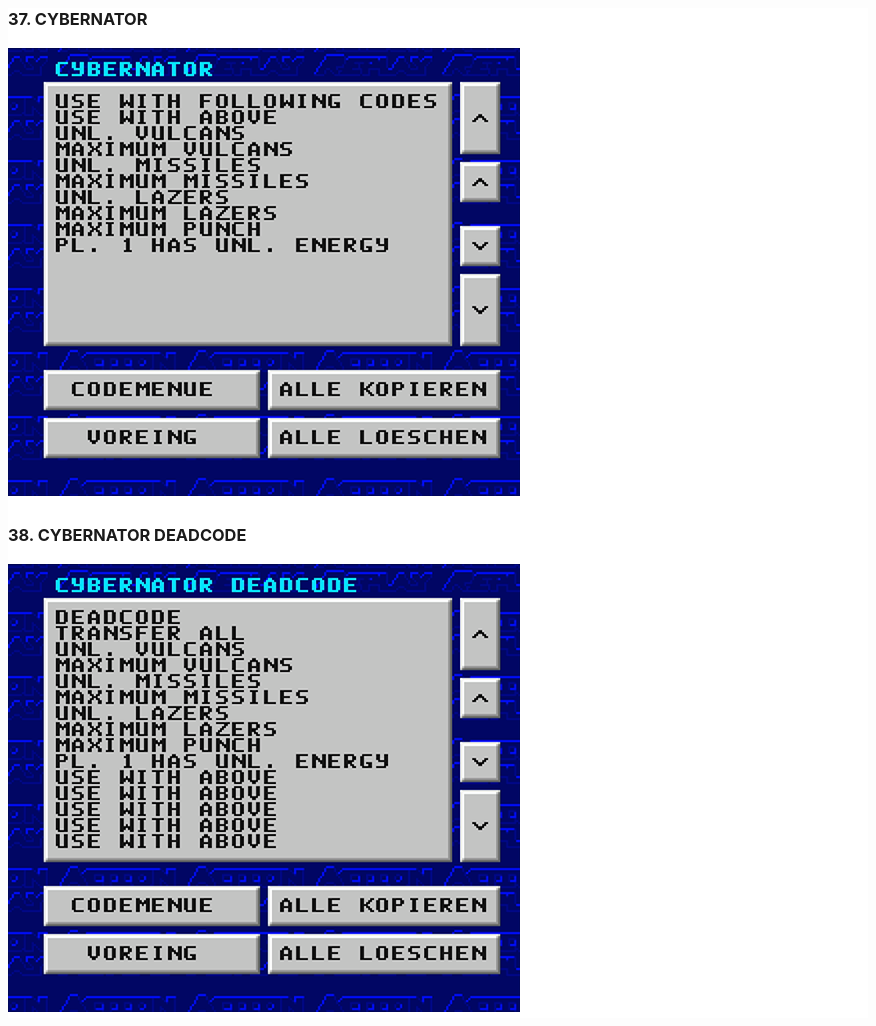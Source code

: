 ### 37. CYBERNATOR
![Cybernator](./ui/cheats/37-cheats-cybernator-10.png)

### 38. CYBERNATOR DEADCODE
![Cybernator Deadcode](./ui/cheats/38-cheats-cybernator-deadcode-15.png)